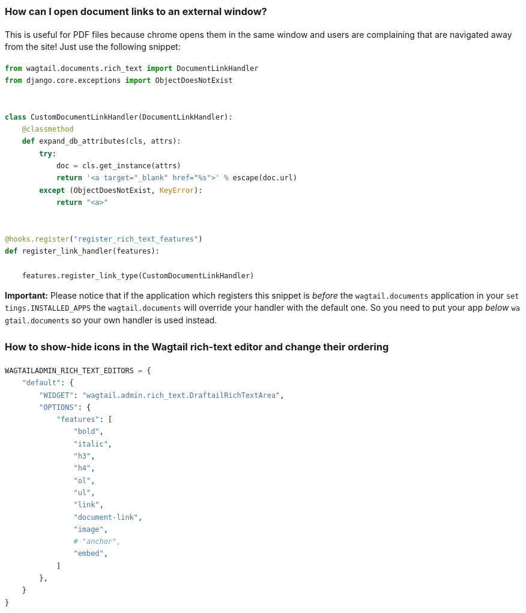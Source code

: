 ### How can I open document links to an external window?

This is useful for PDF files because chrome opens them in the same window and users are complaining that are navigated away from the site! Just use the following snippet:

```python
from wagtail.documents.rich_text import DocumentLinkHandler
from django.core.exceptions import ObjectDoesNotExist


class CustomDocumentLinkHandler(DocumentLinkHandler):
    @classmethod
    def expand_db_attributes(cls, attrs):
        try:
            doc = cls.get_instance(attrs)
            return '<a target="_blank" href="%s">' % escape(doc.url)
        except (ObjectDoesNotExist, KeyError):
            return "<a>"


@hooks.register("register_rich_text_features")
def register_link_handler(features):

    features.register_link_type(CustomDocumentLinkHandler)
```

**Important:** Please notice that if the application which registers this snippet is *before* the `wagtail.documents` application in your `settings.INSTALLED_APPS` the `wagtail.documents` will override your handler with the default one. So you need to put your app *below* `wagtail.documents` so your own handler is used instead.


### How to show-hide icons in the Wagtail rich-text editor and change their ordering
```python
WAGTAILADMIN_RICH_TEXT_EDITORS = {
    "default": {
        "WIDGET": "wagtail.admin.rich_text.DraftailRichTextArea",
        "OPTIONS": {
            "features": [
                "bold",
                "italic",
                "h3",
                "h4",
                "ol",
                "ul",
                "link",
                "document-link",
                "image",
                # "anchor",
                "embed",
            ]
        },
    }
}
```
